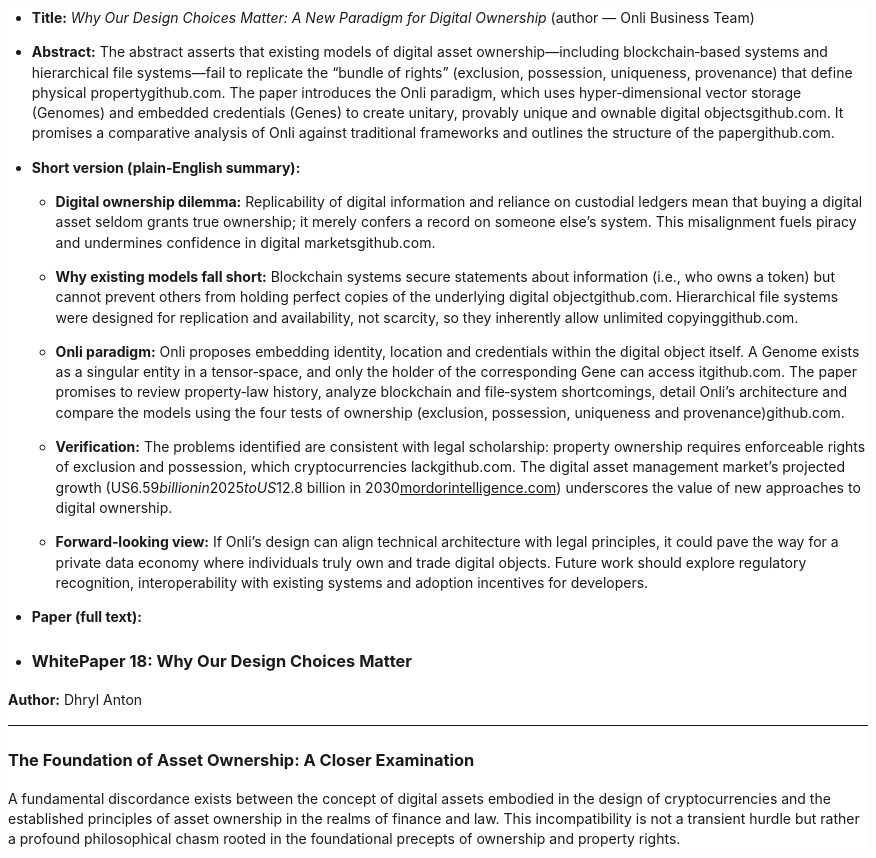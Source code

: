 -   **Title:** *Why Our Design Choices Matter: A New Paradigm for Digital Ownership* (author — Onli Business Team)
    
-   **Abstract:** The abstract asserts that existing models of digital asset ownership—including blockchain‑based systems and hierarchical file systems—fail to replicate the “bundle of rights” (exclusion, possession, uniqueness, provenance) that define physical propertygithub.com. The paper introduces the Onli paradigm, which uses hyper‑dimensional vector storage (Genomes) and embedded credentials (Genes) to create unitary, provably unique and ownable digital objectsgithub.com. It promises a comparative analysis of Onli against traditional frameworks and outlines the structure of the papergithub.com.
    
-   **Short version (plain‑English summary):**
    
    -   **Digital ownership dilemma:** Replicability of digital information and reliance on custodial ledgers mean that buying a digital asset seldom grants true ownership; it merely confers a record on someone else’s system. This misalignment fuels piracy and undermines confidence in digital marketsgithub.com.
        
    -   **Why existing models fall short:** Blockchain systems secure statements about information (i.e., who owns a token) but cannot prevent others from holding perfect copies of the underlying digital objectgithub.com. Hierarchical file systems were designed for replication and availability, not scarcity, so they inherently allow unlimited copyinggithub.com.
        
    -   **Onli paradigm:** Onli proposes embedding identity, location and credentials within the digital object itself. A Genome exists as a singular entity in a tensor‑space, and only the holder of the corresponding Gene can access itgithub.com. The paper promises to review property‑law history, analyze blockchain and file‑system shortcomings, detail Onli’s architecture and compare the models using the four tests of ownership (exclusion, possession, uniqueness and provenance)github.com.
        
    -   **Verification:** The problems identified are consistent with legal scholarship: property ownership requires enforceable rights of exclusion and possession, which cryptocurrencies lackgithub.com. The digital asset management market’s projected growth (US$6.59 billion in 2025 to US$12.8 billion in 2030[mordorintelligence.com](https://www.mordorintelligence.com/industry-reports/digital-asset-management-dam-market#:~:text=Market%20Size%20,CAGR)) underscores the value of new approaches to digital ownership.
        
    -   **Forward‑looking view:** If Onli’s design can align technical architecture with legal principles, it could pave the way for a private data economy where individuals truly own and trade digital objects. Future work should explore regulatory recognition, interoperability with existing systems and adoption incentives for developers.
        
-   **Paper (full text):**
-   ### **WhitePaper 18: Why Our Design Choices Matter**

**Author:** Dhryl Anton

---

### **The Foundation of Asset Ownership: A Closer Examination**

A fundamental discordance exists between the concept of digital assets embodied in the design of cryptocurrencies and the established principles of asset ownership in the realms of finance and law. This incompatibility is not a transient hurdle but rather a profound philosophical chasm rooted in the foundational precepts of ownership and property rights.
